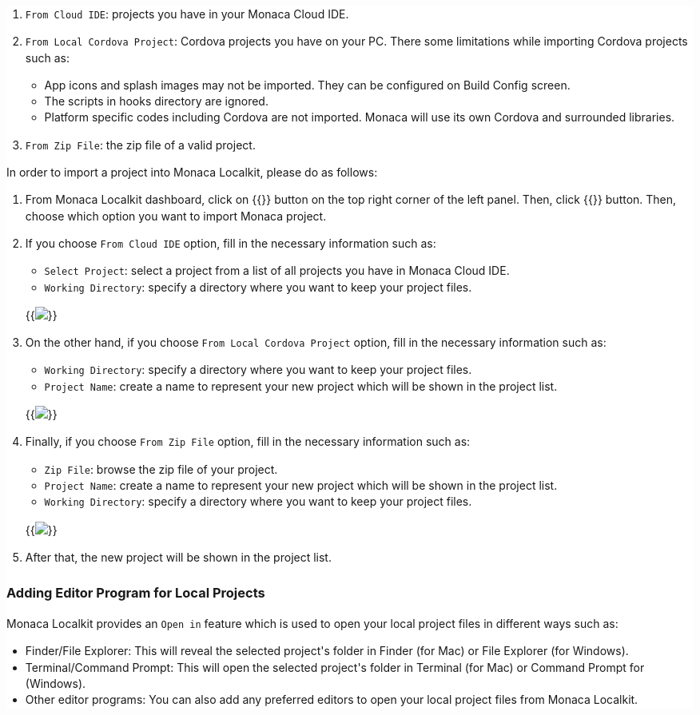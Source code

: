 1.  `From Cloud IDE`: projects you have in your Monaca Cloud IDE.
2.  `From Local Cordova Project`: Cordova projects you have on your PC.
    There some limitations while importing Cordova projects such as:

    -   App icons and splash images may not be imported. They can be configured on Build Config screen.
    -   The scripts in hooks directory are ignored.
    -   Platform specific codes including Cordova are not imported. Monaca will use its own Cordova and surrounded libraries.

3.  `From Zip File`: the zip file of a valid project.

In order to import a project into Monaca Localkit, please do as follows:

1.  From Monaca Localkit dashboard, click on {{<guilabel name="+">}} button on the top right
    corner of the left panel. Then, click {{<guilabel name="Import">}} button. Then, choose
    which option you want to import Monaca project.
2.  If you choose `From Cloud IDE` option, fill in the necessary
    information such as:

    -   `Select Project`: select a project from a list of all projects you have in Monaca Cloud IDE.
    -   `Working Directory`: specify a directory where you want to keep your project files.

    {{<img src="/images/monaca_localkit/manual/overview/6.png">}}

3.  On the other hand, if you choose `From Local Cordova Project` option,
    fill in the necessary information such as:

    -   `Working Directory`: specify a directory where you want to keep your project files.
    -   `Project Name`: create a name to represent your new project which will be shown in the project list.

    {{<img src="/images/monaca_localkit/manual/overview/7.png">}}

4.  Finally, if you choose `From Zip File` option, fill in the necessary
    information such as:

    -   `Zip File`: browse the zip file of your project.
    -   `Project Name`: create a name to represent your new project which will be shown in the project list.
    -   `Working Directory`: specify a directory where you want to keep your project files.

    {{<img src="/images/monaca_localkit/manual/overview/13.png">}}

5.  After that, the new project will be shown in the project list.

### Adding Editor Program for Local Projects

Monaca Localkit provides an `Open in` feature which is used to open your
local project files in different ways such as:

-   Finder/File Explorer: This will reveal the selected project's folder
    in Finder (for Mac) or File Explorer (for Windows).
-   Terminal/Command Prompt: This will open the selected project's
    folder in Terminal (for Mac) or Command Prompt for (Windows).
-   Other editor programs: You can also add any preferred editors to
    open your local project files from Monaca Localkit.
